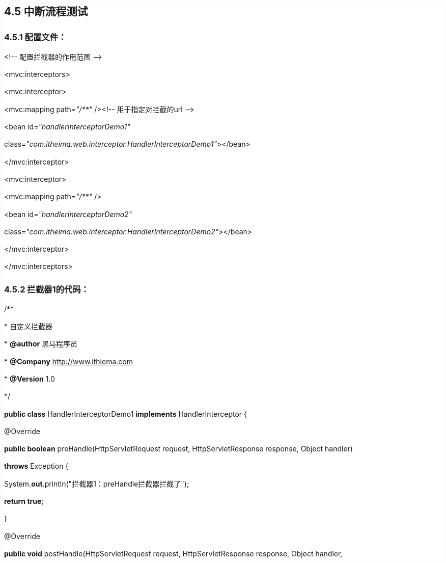 ## 4.5 中断流程测试 

### 4.5.1 配置文件： 

\<!-- 配置拦截器的作用范围 --\>

\<mvc:interceptors\>

\<mvc:interceptor\>

\<mvc:mapping path=*"/\*\*"* /\>\<!-- 用于指定对拦截的url --\>

\<bean id=*"handlerInterceptorDemo1"*

class=*"com.itheima.web.interceptor.HandlerInterceptorDemo1"*\>\</bean\>

\</mvc:interceptor\>

\<mvc:interceptor\>

\<mvc:mapping path=*"/\*\*"* /\>

\<bean id=*"handlerInterceptorDemo2"*

class=*"com.itheima.web.interceptor.HandlerInterceptorDemo2"*\>\</bean\>

\</mvc:interceptor\>

\</mvc:interceptors\>

### 4.5.2 拦截器1的代码： 

/\*\*

\* 自定义拦截器

\* **\@author** 黑马程序员

\* **\@Company** http://www.ithiema.com

\* **\@Version** 1.0

\*/

**public class** HandlerInterceptorDemo1 **implements** HandlerInterceptor {

\@Override

**public boolean** preHandle(HttpServletRequest request, HttpServletResponse
response, Object handler)

**throws** Exception {

System.**out**.println("拦截器1：preHandle拦截器拦截了");

**return true**;

}

\@Override

**public void** postHandle(HttpServletRequest request, HttpServletResponse
response, Object handler,
